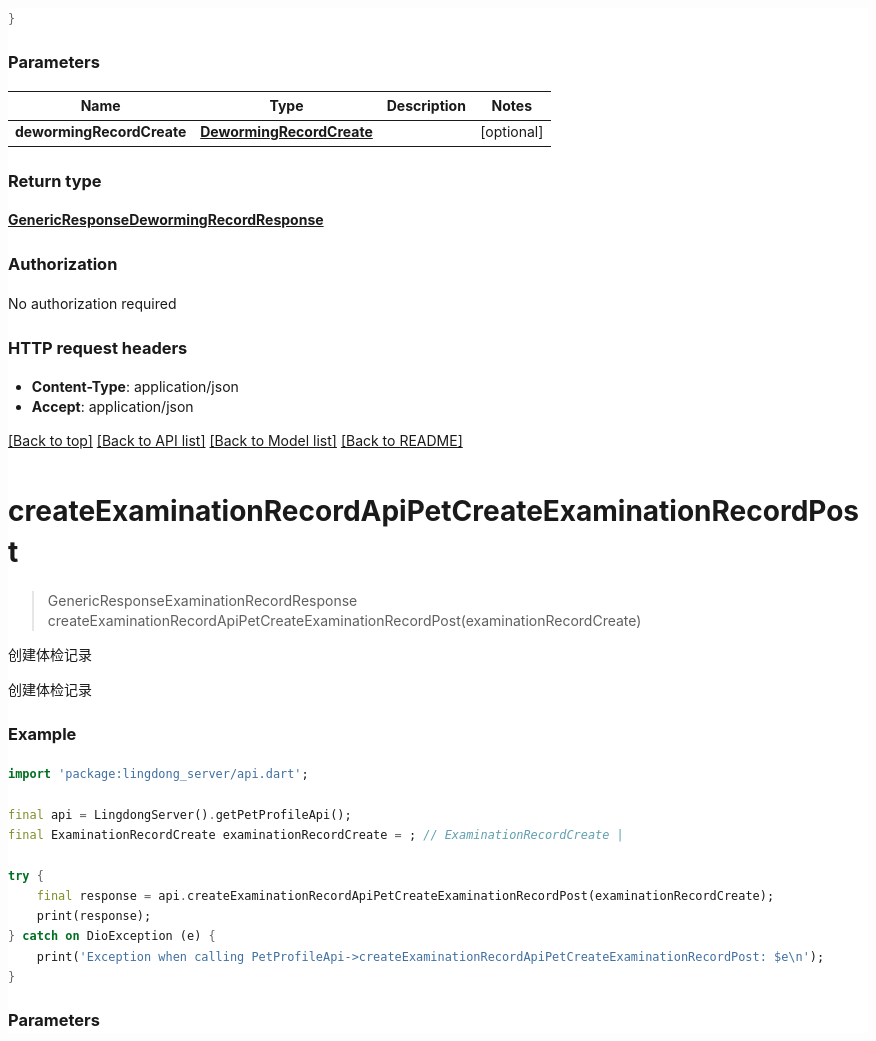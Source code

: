 ```dart
}
```

### Parameters

Name | Type | Description  | Notes
------------- | ------------- | ------------- | -------------
 **dewormingRecordCreate** | [**DewormingRecordCreate**](DewormingRecordCreate.md)|  | [optional] 

### Return type

[**GenericResponseDewormingRecordResponse**](GenericResponseDewormingRecordResponse.md)

### Authorization

No authorization required

### HTTP request headers

 - **Content-Type**: application/json
 - **Accept**: application/json

[[Back to top]](#) [[Back to API list]](../README.md#documentation-for-api-endpoints) [[Back to Model list]](../README.md#documentation-for-models) [[Back to README]](../README.md)

# **createExaminationRecordApiPetCreateExaminationRecordPost**
> GenericResponseExaminationRecordResponse createExaminationRecordApiPetCreateExaminationRecordPost(examinationRecordCreate)

创建体检记录

创建体检记录

### Example
```dart
import 'package:lingdong_server/api.dart';

final api = LingdongServer().getPetProfileApi();
final ExaminationRecordCreate examinationRecordCreate = ; // ExaminationRecordCreate | 

try {
    final response = api.createExaminationRecordApiPetCreateExaminationRecordPost(examinationRecordCreate);
    print(response);
} catch on DioException (e) {
    print('Exception when calling PetProfileApi->createExaminationRecordApiPetCreateExaminationRecordPost: $e\n');
}
```

### Parameters
